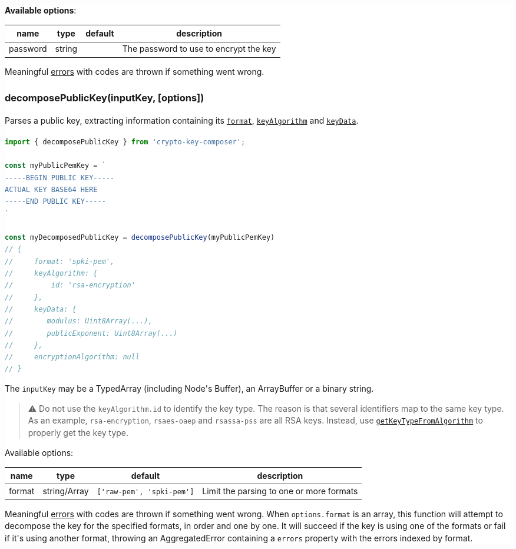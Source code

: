 **Available options**:

| name | type | default | description |
| ---- | ---- | ------- | ----------- |
| password | string | | The password to use to encrypt the key |

Meaningful [errors](src/util/errors.js) with codes are thrown if something went wrong.

### decomposePublicKey(inputKey, [options])

Parses a public key, extracting information containing its [`format`](#formats), [`keyAlgorithm`](#key-algorithms) and [`keyData`](#key-data).

```js
import { decomposePublicKey } from 'crypto-key-composer';

const myPublicPemKey = `
-----BEGIN PUBLIC KEY-----
ACTUAL KEY BASE64 HERE
-----END PUBLIC KEY-----
`

const myDecomposedPublicKey = decomposePublicKey(myPublicPemKey)
// {
//     format: 'spki-pem',
//     keyAlgorithm: {
//         id: 'rsa-encryption'
//     },
//     keyData: {
//        modulus: Uint8Array(...),
//        publicExponent: Uint8Array(...)
//     },
//     encryptionAlgorithm: null
// }
```

The `inputKey` may be a TypedArray (including Node's Buffer), an ArrayBuffer or a binary string.

> ⚠️ Do not use the `keyAlgorithm.id` to identify the key type. The reason is that several identifiers map to the same key type. As an example, `rsa-encryption`, `rsaes-oaep` and `rsassa-pss` are all RSA keys. Instead, use [`getKeyTypeFromAlgorithm`](#get-key-type-from-algorithm) to properly get the key type.

Available options:

| name | type | default | description |
| ---- | ---- | ------- | ----------- |
| format | string/Array | `['raw-pem', 'spki-pem']` | Limit the parsing to one or more formats |

Meaningful [errors](src/util/errors.js) with codes are thrown if something went wrong. When `options.format` is an array, this function will attempt to decompose the key for the specified formats, in order and one by one. It will succeed if the key is using one of the formats or fail if it's using another format, throwing an AggregatedError containing a `errors` property with the errors indexed by format.
